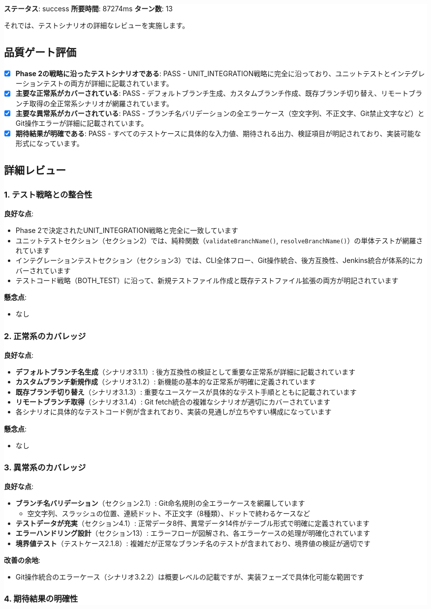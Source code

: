 **ステータス**: success
**所要時間**: 87274ms
**ターン数**: 13

それでは、テストシナリオの詳細なレビューを実施します。

## 品質ゲート評価

- [x] **Phase 2の戦略に沿ったテストシナリオである**: PASS - UNIT_INTEGRATION戦略に完全に沿っており、ユニットテストとインテグレーションテストの両方が詳細に記載されています。
- [x] **主要な正常系がカバーされている**: PASS - デフォルトブランチ生成、カスタムブランチ作成、既存ブランチ切り替え、リモートブランチ取得の全正常系シナリオが網羅されています。
- [x] **主要な異常系がカバーされている**: PASS - ブランチ名バリデーションの全エラーケース（空文字列、不正文字、Git禁止文字など）とGit操作エラーが詳細に記載されています。
- [x] **期待結果が明確である**: PASS - すべてのテストケースに具体的な入力値、期待される出力、検証項目が明記されており、実装可能な形式になっています。

## 詳細レビュー

### 1. テスト戦略との整合性

**良好な点**:
- Phase 2で決定されたUNIT_INTEGRATION戦略と完全に一致しています
- ユニットテストセクション（セクション2）では、純粋関数（`validateBranchName()`, `resolveBranchName()`）の単体テストが網羅されています
- インテグレーションテストセクション（セクション3）では、CLI全体フロー、Git操作統合、後方互換性、Jenkins統合が体系的にカバーされています
- テストコード戦略（BOTH_TEST）に沿って、新規テストファイル作成と既存テストファイル拡張の両方が明記されています

**懸念点**:
- なし

### 2. 正常系のカバレッジ

**良好な点**:
- **デフォルトブランチ名生成**（シナリオ3.1.1）: 後方互換性の検証として重要な正常系が詳細に記載されています
- **カスタムブランチ新規作成**（シナリオ3.1.2）: 新機能の基本的な正常系が明確に定義されています
- **既存ブランチ切り替え**（シナリオ3.1.3）: 重要なユースケースが具体的なテスト手順とともに記載されています
- **リモートブランチ取得**（シナリオ3.1.4）: Git fetch統合の複雑なシナリオが適切にカバーされています
- 各シナリオに具体的なテストコード例が含まれており、実装の見通しが立ちやすい構成になっています

**懸念点**:
- なし

### 3. 異常系のカバレッジ

**良好な点**:
- **ブランチ名バリデーション**（セクション2.1）: Git命名規則の全エラーケースを網羅しています
  - 空文字列、スラッシュの位置、連続ドット、不正文字（8種類）、ドットで終わるケースなど
- **テストデータが充実**（セクション4.1）: 正常データ8件、異常データ14件がテーブル形式で明確に定義されています
- **エラーハンドリング設計**（セクション13）: エラーフローが図解され、各エラーケースの処理が明確化されています
- **境界値テスト**（テストケース2.1.8）: 複雑だが正常なブランチ名のテストが含まれており、境界値の検証が適切です

**改善の余地**:
- Git操作統合のエラーケース（シナリオ3.2.2）は概要レベルの記載ですが、実装フェーズで具体化可能な範囲です

### 4. 期待結果の明確性
